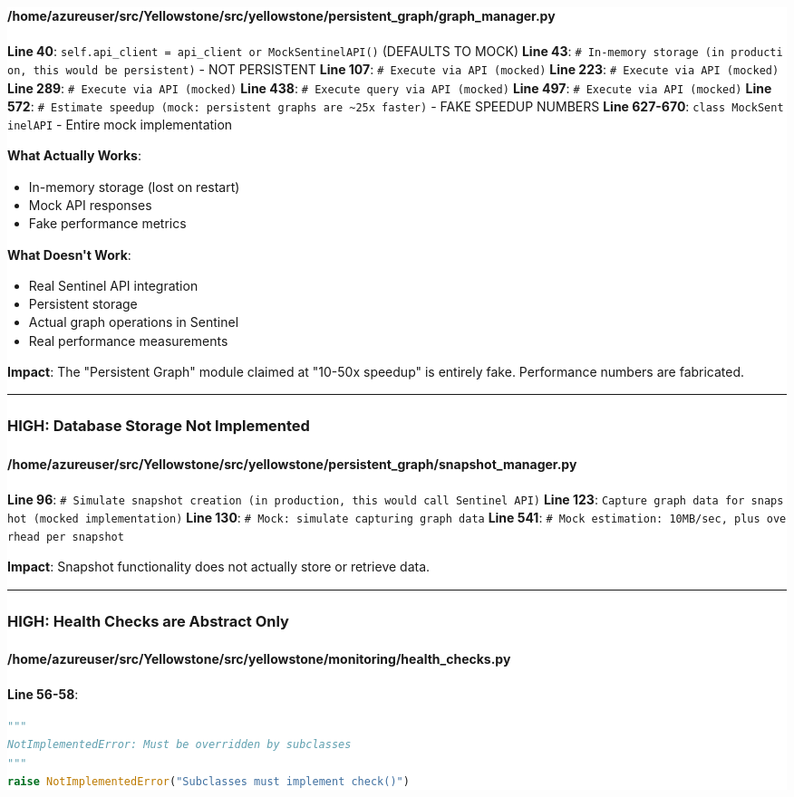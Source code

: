 #### /home/azureuser/src/Yellowstone/src/yellowstone/persistent_graph/graph_manager.py

**Line 40**: `self.api_client = api_client or MockSentinelAPI()` (DEFAULTS TO MOCK)
**Line 43**: `# In-memory storage (in production, this would be persistent)` - NOT PERSISTENT
**Line 107**: `# Execute via API (mocked)`
**Line 223**: `# Execute via API (mocked)`
**Line 289**: `# Execute via API (mocked)`
**Line 438**: `# Execute query via API (mocked)`
**Line 497**: `# Execute via API (mocked)`
**Line 572**: `# Estimate speedup (mock: persistent graphs are ~25x faster)` - FAKE SPEEDUP NUMBERS
**Line 627-670**: `class MockSentinelAPI` - Entire mock implementation

**What Actually Works**:
- In-memory storage (lost on restart)
- Mock API responses
- Fake performance metrics

**What Doesn't Work**:
- Real Sentinel API integration
- Persistent storage
- Actual graph operations in Sentinel
- Real performance measurements

**Impact**: The "Persistent Graph" module claimed at "10-50x speedup" is entirely fake. Performance numbers are fabricated.

---

### HIGH: Database Storage Not Implemented

#### /home/azureuser/src/Yellowstone/src/yellowstone/persistent_graph/snapshot_manager.py

**Line 96**: `# Simulate snapshot creation (in production, this would call Sentinel API)`
**Line 123**: `Capture graph data for snapshot (mocked implementation)`
**Line 130**: `# Mock: simulate capturing graph data`
**Line 541**: `# Mock estimation: 10MB/sec, plus overhead per snapshot`

**Impact**: Snapshot functionality does not actually store or retrieve data.

---

### HIGH: Health Checks are Abstract Only

#### /home/azureuser/src/Yellowstone/src/yellowstone/monitoring/health_checks.py

**Line 56-58**:
```python
"""
NotImplementedError: Must be overridden by subclasses
"""
raise NotImplementedError("Subclasses must implement check()")
```
